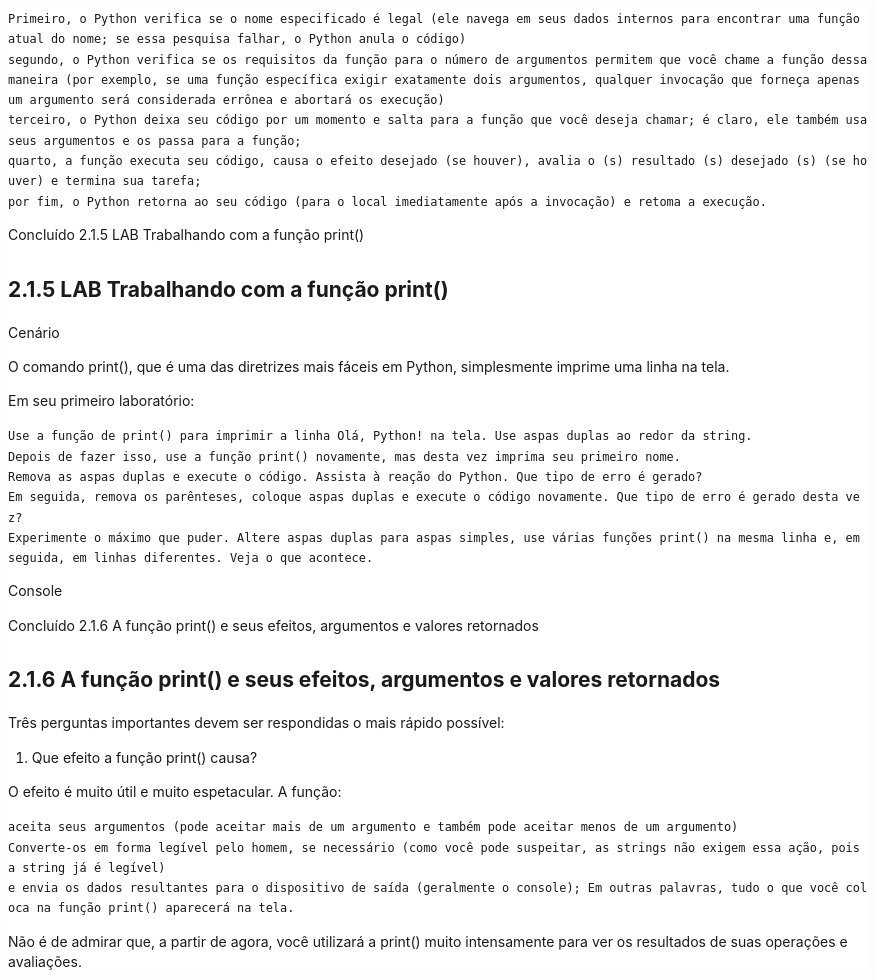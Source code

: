     Primeiro, o Python verifica se o nome especificado é legal (ele navega em seus dados internos para encontrar uma função atual do nome; se essa pesquisa falhar, o Python anula o código)
    segundo, o Python verifica se os requisitos da função para o número de argumentos permitem que você chame a função dessa maneira (por exemplo, se uma função específica exigir exatamente dois argumentos, qualquer invocação que forneça apenas um argumento será considerada errônea e abortará os execução)
    terceiro, o Python deixa seu código por um momento e salta para a função que você deseja chamar; é claro, ele também usa seus argumentos e os passa para a função;
    quarto, a função executa seu código, causa o efeito desejado (se houver), avalia o (s) resultado (s) desejado (s) (se houver) e termina sua tarefa;
    por fim, o Python retorna ao seu código (para o local imediatamente após a invocação) e retoma a execução.


Concluído 2.1.5   LAB   Trabalhando com a função print()
## 2.1.5   LAB   Trabalhando com a função print()
Cenário

O comando print(), que é uma das diretrizes mais fáceis em Python, simplesmente imprime uma linha na tela.

Em seu primeiro laboratório:

    Use a função de print() para imprimir a linha Olá, Python! na tela. Use aspas duplas ao redor da string.
    Depois de fazer isso, use a função print() novamente, mas desta vez imprima seu primeiro nome.
    Remova as aspas duplas e execute o código. Assista à reação do Python. Que tipo de erro é gerado?
    Em seguida, remova os parênteses, coloque aspas duplas e execute o código novamente. Que tipo de erro é gerado desta vez?
    Experimente o máximo que puder. Altere aspas duplas para aspas simples, use várias funções print() na mesma linha e, em seguida, em linhas diferentes. Veja o que acontece.


Console

Concluído 2.1.6 A função print() e seus efeitos, argumentos e valores retornados
## 2.1.6 A função print() e seus efeitos, argumentos e valores retornados

Três perguntas importantes devem ser respondidas o mais rápido possível:

1. Que efeito a função print() causa?

O efeito é muito útil e muito espetacular. A função:

    aceita seus argumentos (pode aceitar mais de um argumento e também pode aceitar menos de um argumento)
    Converte-os em forma legível pelo homem, se necessário (como você pode suspeitar, as strings não exigem essa ação, pois a string já é legível)
    e envia os dados resultantes para o dispositivo de saída (geralmente o console); Em outras palavras, tudo o que você coloca na função print() aparecerá na tela.

Não é de admirar que, a partir de agora, você utilizará a print() muito intensamente para ver os resultados de suas operações e avaliações.
